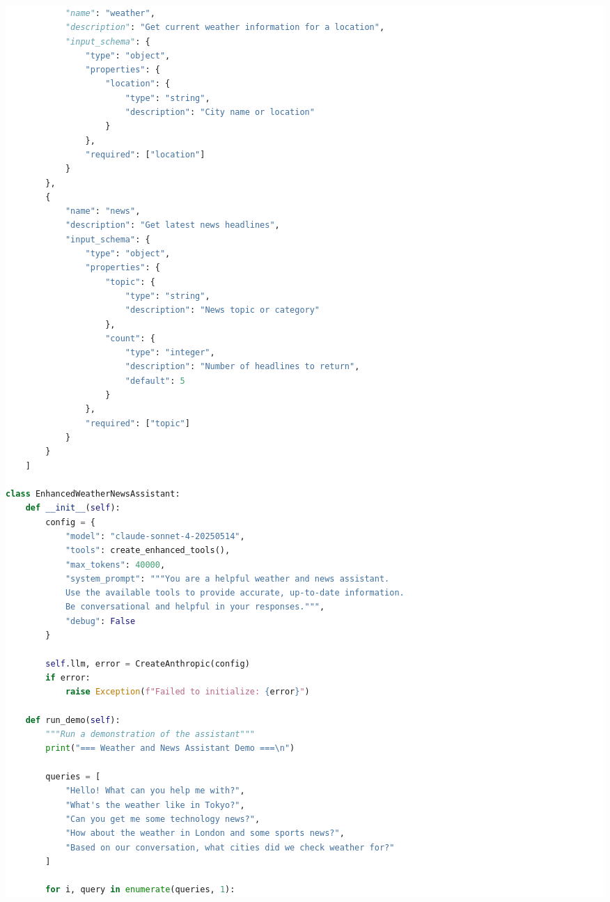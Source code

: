 ```python
            "name": "weather",
            "description": "Get current weather information for a location",
            "input_schema": {
                "type": "object",
                "properties": {
                    "location": {
                        "type": "string",
                        "description": "City name or location"
                    }
                },
                "required": ["location"]
            }
        },
        {
            "name": "news",
            "description": "Get latest news headlines",
            "input_schema": {
                "type": "object",
                "properties": {
                    "topic": {
                        "type": "string",
                        "description": "News topic or category"
                    },
                    "count": {
                        "type": "integer",
                        "description": "Number of headlines to return",
                        "default": 5
                    }
                },
                "required": ["topic"]
            }
        }
    ]

class EnhancedWeatherNewsAssistant:
    def __init__(self):
        config = {
            "model": "claude-sonnet-4-20250514",
            "tools": create_enhanced_tools(),
            "max_tokens": 40000,
            "system_prompt": """You are a helpful weather and news assistant. 
            Use the available tools to provide accurate, up-to-date information.
            Be conversational and helpful in your responses.""",
            "debug": False
        }
        
        self.llm, error = CreateAnthropic(config)
        if error:
            raise Exception(f"Failed to initialize: {error}")
    
    def run_demo(self):
        """Run a demonstration of the assistant"""
        print("=== Weather and News Assistant Demo ===\n")
        
        queries = [
            "Hello! What can you help me with?",
            "What's the weather like in Tokyo?",
            "Can you get me some technology news?",
            "How about the weather in London and some sports news?",
            "Based on our conversation, what cities did we check weather for?"
        ]
        
        for i, query in enumerate(queries, 1):
```
